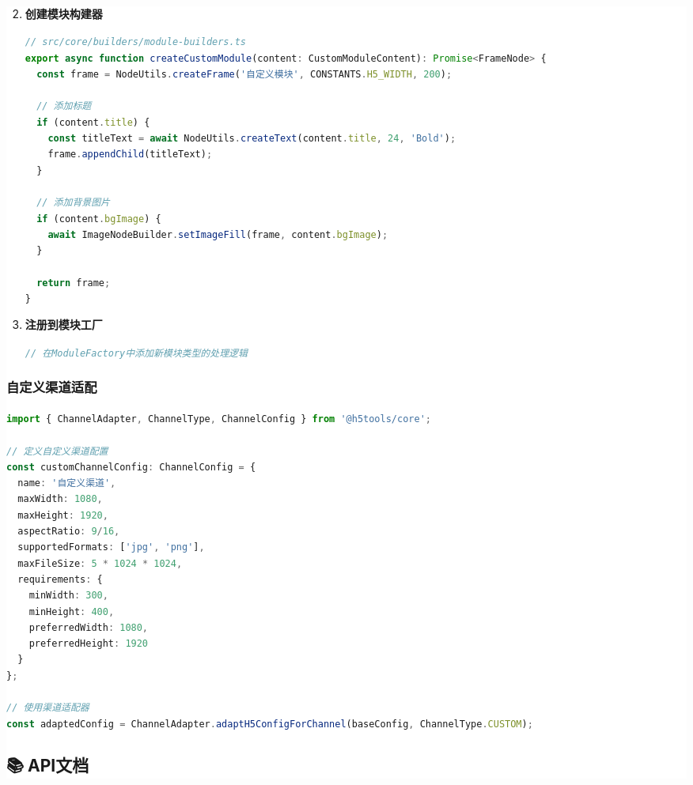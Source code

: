 2. **创建模块构建器**
   ```typescript
   // src/core/builders/module-builders.ts
   export async function createCustomModule(content: CustomModuleContent): Promise<FrameNode> {
     const frame = NodeUtils.createFrame('自定义模块', CONSTANTS.H5_WIDTH, 200);
     
     // 添加标题
     if (content.title) {
       const titleText = await NodeUtils.createText(content.title, 24, 'Bold');
       frame.appendChild(titleText);
     }
     
     // 添加背景图片
     if (content.bgImage) {
       await ImageNodeBuilder.setImageFill(frame, content.bgImage);
     }
     
     return frame;
   }
   ```

3. **注册到模块工厂**
   ```typescript
   // 在ModuleFactory中添加新模块类型的处理逻辑
   ```

### 自定义渠道适配

```typescript
import { ChannelAdapter, ChannelType, ChannelConfig } from '@h5tools/core';

// 定义自定义渠道配置
const customChannelConfig: ChannelConfig = {
  name: '自定义渠道',
  maxWidth: 1080,
  maxHeight: 1920,
  aspectRatio: 9/16,
  supportedFormats: ['jpg', 'png'],
  maxFileSize: 5 * 1024 * 1024,
  requirements: {
    minWidth: 300,
    minHeight: 400,
    preferredWidth: 1080,
    preferredHeight: 1920
  }
};

// 使用渠道适配器
const adaptedConfig = ChannelAdapter.adaptH5ConfigForChannel(baseConfig, ChannelType.CUSTOM);
```

## 📚 API文档
